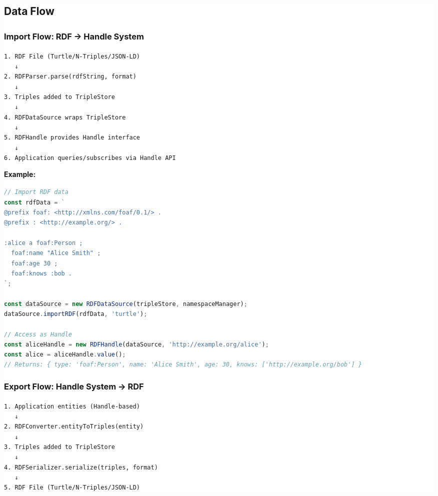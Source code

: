## Data Flow

### Import Flow: RDF → Handle System

```
1. RDF File (Turtle/N-Triples/JSON-LD)
   ↓
2. RDFParser.parse(rdfString, format)
   ↓
3. Triples added to TripleStore
   ↓
4. RDFDataSource wraps TripleStore
   ↓
5. RDFHandle provides Handle interface
   ↓
6. Application queries/subscribes via Handle API
```

**Example:**
```javascript
// Import RDF data
const rdfData = `
@prefix foaf: <http://xmlns.com/foaf/0.1/> .
@prefix : <http://example.org/> .

:alice a foaf:Person ;
  foaf:name "Alice Smith" ;
  foaf:age 30 ;
  foaf:knows :bob .
`;

const dataSource = new RDFDataSource(tripleStore, namespaceManager);
dataSource.importRDF(rdfData, 'turtle');

// Access as Handle
const aliceHandle = new RDFHandle(dataSource, 'http://example.org/alice');
const alice = aliceHandle.value();
// Returns: { type: 'foaf:Person', name: 'Alice Smith', age: 30, knows: ['http://example.org/bob'] }
```

### Export Flow: Handle System → RDF

```
1. Application entities (Handle-based)
   ↓
2. RDFConverter.entityToTriples(entity)
   ↓
3. Triples added to TripleStore
   ↓
4. RDFSerializer.serialize(triples, format)
   ↓
5. RDF File (Turtle/N-Triples/JSON-LD)
```
